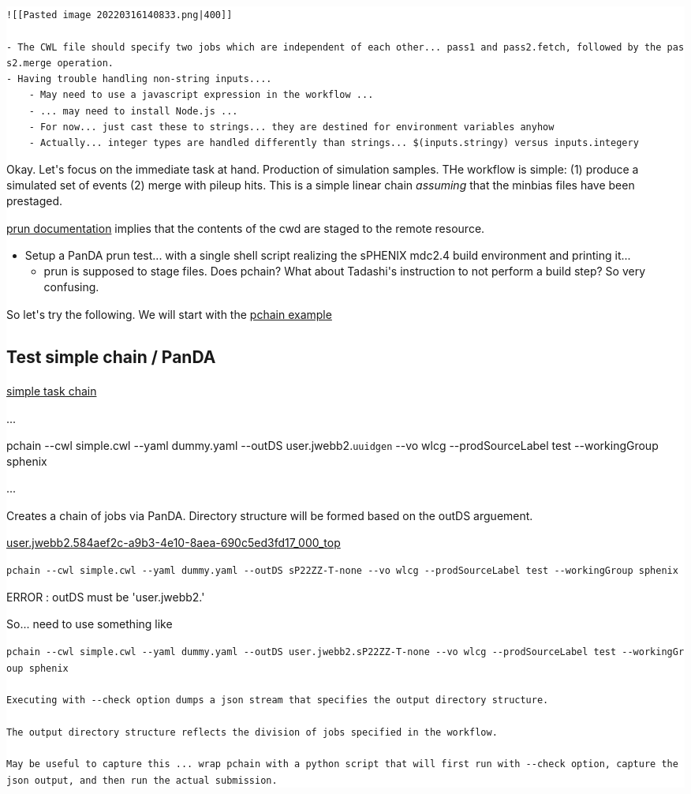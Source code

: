 	![[Pasted image 20220316140833.png|400]]
	
	- The CWL file should specify two jobs which are independent of each other... pass1 and pass2.fetch, followed by the pass2.merge operation.
	- Having trouble handling non-string inputs....
		- May need to use a javascript expression in the workflow ...
		- ... may need to install Node.js ...
		- For now... just cast these to strings... they are destined for environment variables anyhow
		- Actually... integer types are handled differently than strings... $(inputs.stringy) versus inputs.integery
		
		
Okay.  Let's focus on the immediate task at hand.  Production of simulation samples.   THe workflow is simple:   (1) produce a simulated set of events (2) merge with pileup hits.  This is a simple linear chain _assuming_ that the minbias files have been prestaged.

[prun documentation](https://panda-wms.readthedocs.io/en/latest/client/prun.html#running-with-input-files-and-a-separate-build-step) implies that the contents of the cwd are staged to the remote resource.  
- Setup a PanDA prun test... with a single shell script realizing the sPHENIX mdc2.4 build environment and printing it...
	- prun is supposed to stage files.  Does pchain?  What about Tadashi's instruction to not perform a build step?  So very confusing.


So let's try the following.  We will start with the [pchain example]()
	
## Test simple chain / PanDA
[simple task chain](https://panda-wms.readthedocs.io/en/latest/client/pchain.html#simple-task-chain)

...

pchain --cwl simple.cwl --yaml dummy.yaml --outDS user.jwebb2.`uuidgen` --vo wlcg --prodSourceLabel test --workingGroup sphenix

... 

Creates a chain of jobs via PanDA.  Directory structure will be formed based on the outDS arguement.

[user.jwebb2.584aef2c-a9b3-4e10-8aea-690c5ed3fd17_000_top](https://panda-doma.cern.ch/task/10836/)

	pchain --cwl simple.cwl --yaml dummy.yaml --outDS sP22ZZ-T-none --vo wlcg --prodSourceLabel test --workingGroup sphenix

ERROR : outDS must be 'user.jwebb2.<user-controlled string...>'
	
So... need to use something like
	
	pchain --cwl simple.cwl --yaml dummy.yaml --outDS user.jwebb2.sP22ZZ-T-none --vo wlcg --prodSourceLabel test --workingGroup sphenix

	Executing with --check option dumps a json stream that specifies the output directory structure.
	
	The output directory structure reflects the division of jobs specified in the workflow.
	
	May be useful to capture this ... wrap pchain with a python script that will first run with --check option, capture the json output, and then run the actual submission.
	